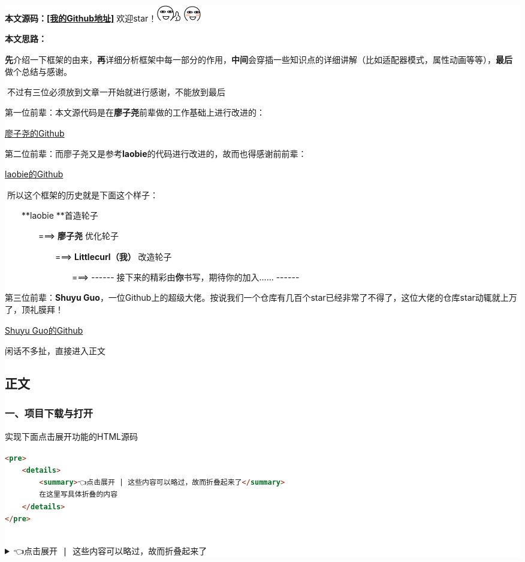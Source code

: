
**本文源码：[[我的Github地址]](https://github.com/littlecurl/NineGridView)** 欢迎star！<img src="image/dianzan.png"/> <img src="image/haixiu.png"/>

**本文思路：**

​	**先**介绍一下框架的由来，**再**详细分析框架中每一部分的作用，**中间**会穿插一些知识点的详细讲解（比如适配器模式，属性动画等等），**最后**做个总结与感谢。

​	不过有三位必须放到文章一开始就进行感谢，不能放到最后

第一位前辈：本文源代码是在**廖子尧**前辈做的工作基础上进行改进的：

[廖子尧的Github](https://github.com/jeasonlzy/NineGridView)

第二位前辈：而廖子尧又是参考**laobie**的代码进行改进的，故而也得感谢前前辈：

[laobie的Github](https://github.com/laobie/NineGridImageView)

​	所以这个框架的历史就是下面这个样子：

　　**laobie **首造轮子 

　　　　===>  **廖子尧** 优化轮子 

　　　　　　===>  **Littlecurl（我）** 改造轮子  

　　　　　　　　===> ------ 接下来的精彩由**你**书写，期待你的加入...... ------

第三位前辈：**Shuyu Guo**，一位Github上的超级大佬。按说我们一个仓库有几百个star已经非常了不得了，这位大佬的仓库star动辄就上万了，顶礼膜拜！

[Shuyu Guo的Github](https://github.com/CarGuo)



闲话不多扯，直接进入正文



## 正文

### 一、项目下载与打开

实现下面点击展开功能的HTML源码

```html
<pre>
    <details>
    	<summary>👈点击展开 | 这些内容可以略过，故而折叠起来了</summary>
    	在这里写具体折叠的内容
    </details>
</pre>
```

<pre>
    <details>
    	<summary>👈点击展开 | 这些内容可以略过，故而折叠起来了</summary>
首先我们从Github上clone或者直接下载下来前辈的源码，用AS打开，
很多Android项目由于历史版本不兼容原因，下载下来直接打开后Gradle会报错，
Gradle在这个时候仿佛在上演一段八仙过海，Bug们都各显神通，施展浑身的招数。
不过，如果你见得多了，其实也就是那几种情况。
说一个最最常见的吧：AS转半天，最后报错timeout，下载超时
<b>分析如下</b>
通常和两个文件有关：
一是位于Project下的build.gradle中配置的com.android.tools.build版本与本地的不一致，
而且同样在这个文件中配置的jar包下载地址不行，解决办法往下看👇；
二是gradle-wrapper.properties里面配置的distributionUrl版本不行，解决办法往下看👇。
<b>解决办法</b>：
<b>第一步</b>：新建一个空项目，看看自己本地能跑起来的配置是哪个版本的
我们可以在新建的空项目中点击File ==》 Project Struct... ，也可以按快捷键Ctrl+Shift+Alt+S，如下图所示